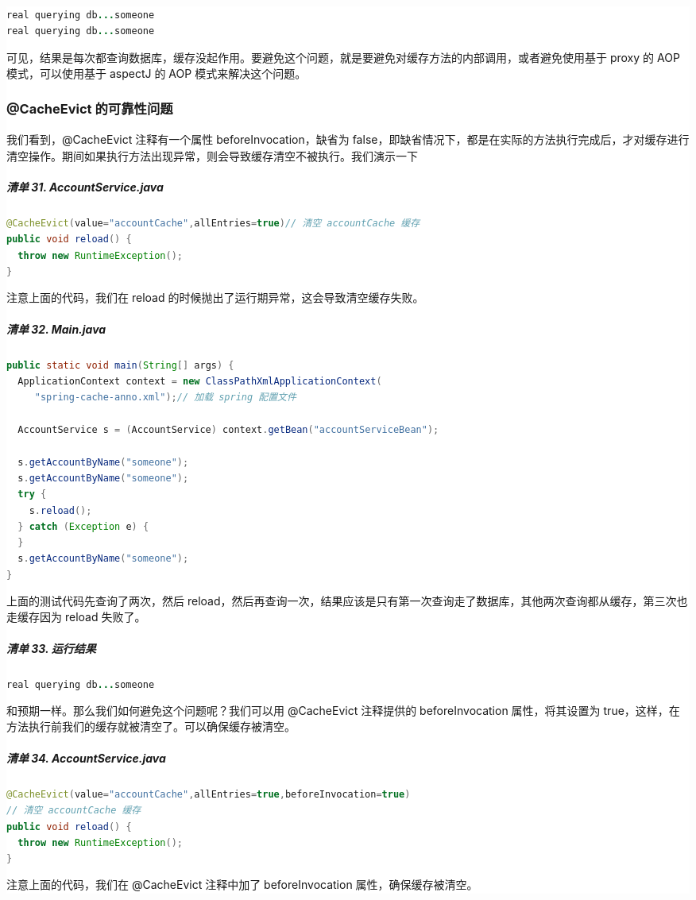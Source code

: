 ```java
real querying db...someone 
real querying db...someone
```
可见，结果是每次都查询数据库，缓存没起作用。要避免这个问题，就是要避免对缓存方法的内部调用，或者避免使用基于 proxy 的 AOP 模式，可以使用基于 aspectJ 的 AOP 模式来解决这个问题。

### @CacheEvict 的可靠性问题

我们看到，@CacheEvict 注释有一个属性 beforeInvocation，缺省为 false，即缺省情况下，都是在实际的方法执行完成后，才对缓存进行清空操作。期间如果执行方法出现异常，则会导致缓存清空不被执行。我们演示一下

##### 清单 31. AccountService.java
```java
@CacheEvict(value="accountCache",allEntries=true)// 清空 accountCache 缓存
public void reload() { 
  throw new RuntimeException(); 
}
```
注意上面的代码，我们在 reload 的时候抛出了运行期异常，这会导致清空缓存失败。

##### 清单 32. Main.java
```java
public static void main(String[] args) { 
  ApplicationContext context = new ClassPathXmlApplicationContext( 
     "spring-cache-anno.xml");// 加载 spring 配置文件
  
  AccountService s = (AccountService) context.getBean("accountServiceBean"); 
  
  s.getAccountByName("someone"); 
  s.getAccountByName("someone"); 
  try { 
    s.reload(); 
  } catch (Exception e) { 
  } 
  s.getAccountByName("someone"); 
}
```
上面的测试代码先查询了两次，然后 reload，然后再查询一次，结果应该是只有第一次查询走了数据库，其他两次查询都从缓存，第三次也走缓存因为 reload 失败了。

##### 清单 33. 运行结果
```java
real querying db...someone
```
和预期一样。那么我们如何避免这个问题呢？我们可以用 @CacheEvict 注释提供的 beforeInvocation 属性，将其设置为 true，这样，在方法执行前我们的缓存就被清空了。可以确保缓存被清空。

##### 清单 34. AccountService.java
```java
@CacheEvict(value="accountCache",allEntries=true,beforeInvocation=true)
// 清空 accountCache 缓存
public void reload() { 
  throw new RuntimeException(); 
}
```
注意上面的代码，我们在 @CacheEvict 注释中加了 beforeInvocation 属性，确保缓存被清空。
